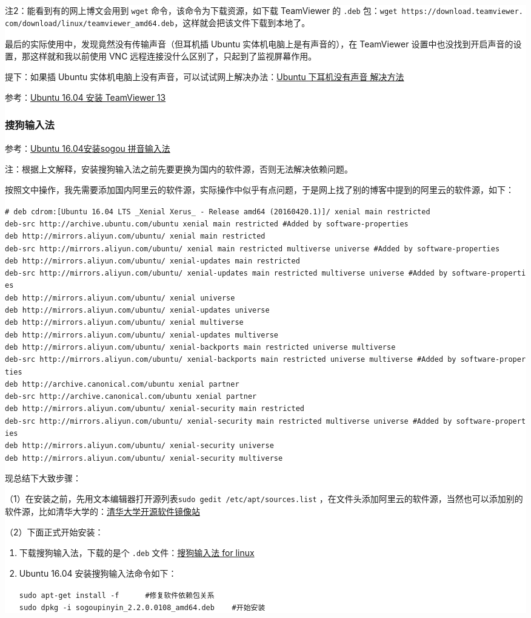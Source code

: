    注2：能看到有的网上博文会用到 `wget` 命令，该命令为下载资源，如下载 TeamViewer 的 `.deb` 包：`wget https://download.teamviewer.com/download/linux/teamviewer_amd64.deb`，这样就会把该文件下载到本地了。

   最后的实际使用中，发现竟然没有传输声音（但耳机插 Ubuntu 实体机电脑上是有声音的），在 TeamViewer 设置中也没找到开启声音的设置，那这样就和我以前使用 VNC 远程连接没什么区别了，只起到了监视屏幕作用。

   提下：如果插 Ubuntu 实体机电脑上没有声音，可以试试网上解决办法：[Ubuntu 下耳机没有声音 解决方法](https://blog.csdn.net/weixin_40294256/article/details/79137488)

参考：[Ubuntu 16.04 安装 TeamViewer 13](https://blog.csdn.net/u011292539/article/details/79249027)

### 搜狗输入法

参考：[Ubuntu 16.04安装sogou 拼音输入法](https://blog.csdn.net/ljheee/article/details/52966456)

注：根据上文解释，安装搜狗输入法之前先要更换为国内的软件源，否则无法解决依赖问题。

按照文中操作，我先需要添加国内阿里云的软件源，实际操作中似乎有点问题，于是网上找了别的博客中提到的阿里云的软件源，如下：

```
# deb cdrom:[Ubuntu 16.04 LTS _Xenial Xerus_ - Release amd64 (20160420.1)]/ xenial main restricted
deb-src http://archive.ubuntu.com/ubuntu xenial main restricted #Added by software-properties
deb http://mirrors.aliyun.com/ubuntu/ xenial main restricted
deb-src http://mirrors.aliyun.com/ubuntu/ xenial main restricted multiverse universe #Added by software-properties
deb http://mirrors.aliyun.com/ubuntu/ xenial-updates main restricted
deb-src http://mirrors.aliyun.com/ubuntu/ xenial-updates main restricted multiverse universe #Added by software-properties
deb http://mirrors.aliyun.com/ubuntu/ xenial universe
deb http://mirrors.aliyun.com/ubuntu/ xenial-updates universe
deb http://mirrors.aliyun.com/ubuntu/ xenial multiverse
deb http://mirrors.aliyun.com/ubuntu/ xenial-updates multiverse
deb http://mirrors.aliyun.com/ubuntu/ xenial-backports main restricted universe multiverse
deb-src http://mirrors.aliyun.com/ubuntu/ xenial-backports main restricted universe multiverse #Added by software-properties
deb http://archive.canonical.com/ubuntu xenial partner
deb-src http://archive.canonical.com/ubuntu xenial partner
deb http://mirrors.aliyun.com/ubuntu/ xenial-security main restricted
deb-src http://mirrors.aliyun.com/ubuntu/ xenial-security main restricted multiverse universe #Added by software-properties
deb http://mirrors.aliyun.com/ubuntu/ xenial-security universe
deb http://mirrors.aliyun.com/ubuntu/ xenial-security multiverse
```

现总结下大致步骤：

（1）在安装之前，先用文本编辑器打开源列表`sudo gedit /etc/apt/sources.list` ，在文件头添加阿里云的软件源，当然也可以添加别的软件源，比如清华大学的：[清华大学开源软件镜像站](https://mirror.tuna.tsinghua.edu.cn/help/ubuntu/)

（2）下面正式开始安装：

1. 下载搜狗输入法，下载的是个 `.deb` 文件：[搜狗输入法 for linux](https://pinyin.sogou.com/linux/?r=pinyin)

2. Ubuntu 16.04 安装搜狗输入法命令如下：

   ```xml
   sudo apt-get install -f		#修复软件依赖包关系
   sudo dpkg -i sogoupinyin_2.2.0.0108_amd64.deb	#开始安装
   ```
